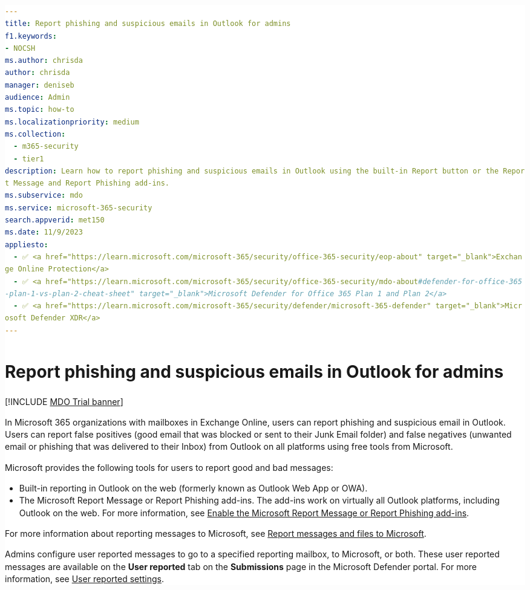 ```yaml
---
title: Report phishing and suspicious emails in Outlook for admins
f1.keywords:
- NOCSH
ms.author: chrisda
author: chrisda
manager: deniseb
audience: Admin
ms.topic: how-to
ms.localizationpriority: medium
ms.collection:
  - m365-security
  - tier1
description: Learn how to report phishing and suspicious emails in Outlook using the built-in Report button or the Report Message and Report Phishing add-ins.
ms.subservice: mdo
ms.service: microsoft-365-security
search.appverid: met150
ms.date: 11/9/2023
appliesto:
  - ✅ <a href="https://learn.microsoft.com/microsoft-365/security/office-365-security/eop-about" target="_blank">Exchange Online Protection</a>
  - ✅ <a href="https://learn.microsoft.com/microsoft-365/security/office-365-security/mdo-about#defender-for-office-365-plan-1-vs-plan-2-cheat-sheet" target="_blank">Microsoft Defender for Office 365 Plan 1 and Plan 2</a>
  - ✅ <a href="https://learn.microsoft.com/microsoft-365/security/defender/microsoft-365-defender" target="_blank">Microsoft Defender XDR</a>
---
```


# Report phishing and suspicious emails in Outlook for admins

[!INCLUDE [MDO Trial banner](../includes/mdo-trial-banner.md)]

In Microsoft 365 organizations with mailboxes in Exchange Online, users can report phishing and suspicious email in Outlook. Users can report false positives (good email that was blocked or sent to their Junk Email folder) and false negatives (unwanted email or phishing that was delivered to their Inbox) from Outlook on all platforms using free tools from Microsoft.

Microsoft provides the following tools for users to report good and bad messages:

- Built-in reporting in Outlook on the web (formerly known as Outlook Web App or OWA).
- The Microsoft Report Message or Report Phishing add-ins. The add-ins work on virtually all Outlook platforms, including Outlook on the web. For more information, see [Enable the Microsoft Report Message or Report Phishing add-ins](submissions-users-report-message-add-in-configure.md).

For more information about reporting messages to Microsoft, see [Report messages and files to Microsoft](submissions-report-messages-files-to-microsoft.md).

Admins configure user reported messages to go to a specified reporting mailbox, to Microsoft, or both. These user reported messages are available on the **User reported** tab on the **Submissions** page in the Microsoft Defender portal. For more information, see [User reported settings](submissions-user-reported-messages-custom-mailbox.md).
